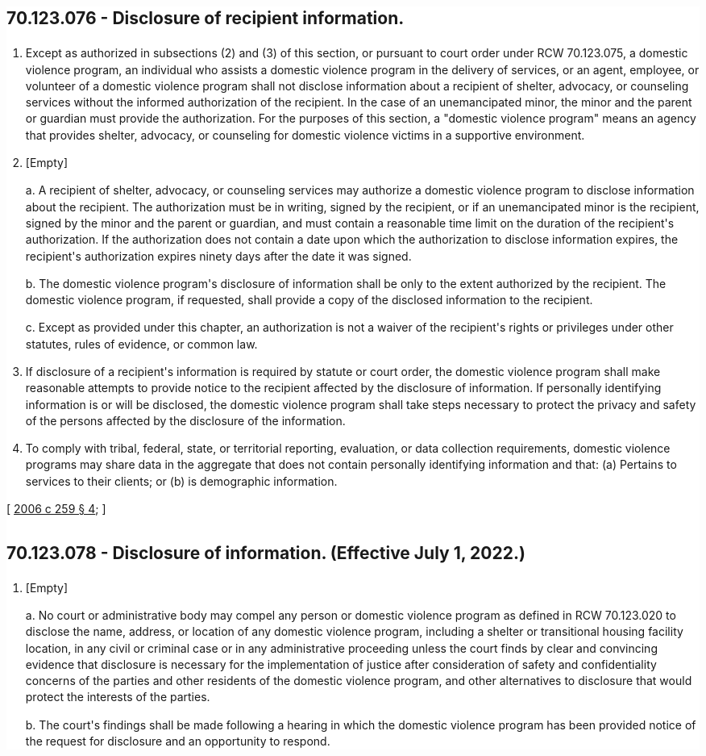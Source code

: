## 70.123.076 - Disclosure of recipient information.
1. Except as authorized in subsections (2) and (3) of this section, or pursuant to court order under RCW 70.123.075, a domestic violence program, an individual who assists a domestic violence program in the delivery of services, or an agent, employee, or volunteer of a domestic violence program shall not disclose information about a recipient of shelter, advocacy, or counseling services without the informed authorization of the recipient. In the case of an unemancipated minor, the minor and the parent or guardian must provide the authorization. For the purposes of this section, a "domestic violence program" means an agency that provides shelter, advocacy, or counseling for domestic violence victims in a supportive environment.

2. [Empty]

   a. A recipient of shelter, advocacy, or counseling services may authorize a domestic violence program to disclose information about the recipient. The authorization must be in writing, signed by the recipient, or if an unemancipated minor is the recipient, signed by the minor and the parent or guardian, and must contain a reasonable time limit on the duration of the recipient's authorization. If the authorization does not contain a date upon which the authorization to disclose information expires, the recipient's authorization expires ninety days after the date it was signed.

   b. The domestic violence program's disclosure of information shall be only to the extent authorized by the recipient. The domestic violence program, if requested, shall provide a copy of the disclosed information to the recipient.

   c. Except as provided under this chapter, an authorization is not a waiver of the recipient's rights or privileges under other statutes, rules of evidence, or common law.

3. If disclosure of a recipient's information is required by statute or court order, the domestic violence program shall make reasonable attempts to provide notice to the recipient affected by the disclosure of information. If personally identifying information is or will be disclosed, the domestic violence program shall take steps necessary to protect the privacy and safety of the persons affected by the disclosure of the information.

4. To comply with tribal, federal, state, or territorial reporting, evaluation, or data collection requirements, domestic violence programs may share data in the aggregate that does not contain personally identifying information and that: (a) Pertains to services to their clients; or (b) is demographic information.

\[ [2006 c 259 § 4](http://lawfilesext.leg.wa.gov/biennium/2005-06/Pdf/Bills/Session%20Laws/House/2848-S.SL.pdf?cite=2006%20c%20259%20§%204); \]

## 70.123.078 - Disclosure of information. (Effective July 1, 2022.)
1. [Empty]

   a. No court or administrative body may compel any person or domestic violence program as defined in RCW 70.123.020 to disclose the name, address, or location of any domestic violence program, including a shelter or transitional housing facility location, in any civil or criminal case or in any administrative proceeding unless the court finds by clear and convincing evidence that disclosure is necessary for the implementation of justice after consideration of safety and confidentiality concerns of the parties and other residents of the domestic violence program, and other alternatives to disclosure that would protect the interests of the parties.

   b. The court's findings shall be made following a hearing in which the domestic violence program has been provided notice of the request for disclosure and an opportunity to respond.
